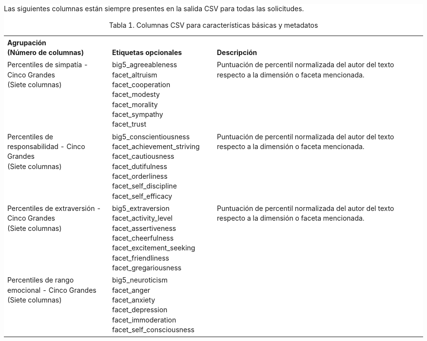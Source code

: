 Las siguientes columnas están siempre presentes en la salida CSV para todas las solicitudes.

<table>
  <caption>Tabla 1. Columnas CSV para características básicas y
    metadatos</caption>
  <tr>
    <th style="width:25%; text-align:left; vertical-align:bottom">Agrupación<br/>(Número de columnas)</th>
    <th style="width:25%; text-align:left; vertical-align:bottom">Etiquetas opcionales</th>
    <th style="text-align:left; vertical-align:bottom">Descripción</th>
  </tr>
  <tr>
    <td style="vertical-align:top">
      Percentiles de simpatía - Cinco Grandes<br/>(Siete columnas)
    </td>
    <td style="vertical-align:top">
      big5_agreeableness<br/>facet_altruism<br/>
      facet_cooperation<br/>facet_modesty<br/>
      facet_morality<br/>facet_sympathy<br/>
      facet_trust
    </td>
    <td style="vertical-align:top">
      Puntuación de percentil normalizada del autor del texto
      respecto a la dimensión o faceta mencionada.
    </td>
  </tr>
  <tr>
    <td style="vertical-align:top">
      Percentiles de responsabilidad - Cinco Grandes<br/>(Siete columnas)
    </td>
    <td style="vertical-align:top">
      big5_conscientiousness<br/>facet_achievement_striving
      <br/>facet_cautiousness<br/>facet_dutifulness<br/>
      facet_orderliness<br/>facet_self_discipline<br/>
      facet_self_efficacy
    </td>
    <td style="vertical-align:top">
      Puntuación de percentil normalizada del autor del texto
      respecto a la dimensión o faceta mencionada.
    </td>
  </tr>
  <tr>
    <td style="vertical-align:top">
      Percentiles de extraversión - Cinco Grandes<br/>(Siete columnas)
    </td>
    <td style="vertical-align:top">
      big5_extraversion<br/>facet_activity_level
      <br/>facet_assertiveness<br/>facet_cheerfulness<br/>
      facet_excitement_seeking<br/>facet_friendliness<br/>
      facet_gregariousness
    </td>
    <td style="vertical-align:top">
      Puntuación de percentil normalizada del autor del texto
      respecto a la dimensión o faceta mencionada.
    </td>
  </tr>
  <tr>
    <td style="vertical-align:top">
      Percentiles de rango emocional - Cinco Grandes<br/>(Siete columnas)
    </td>
    <td style="vertical-align:top">
      big5_neuroticism<br/>facet_anger<br/>
      facet_anxiety<br/>facet_depression<br/>
      facet_immoderation<br/>facet_self_consciousness<br/>